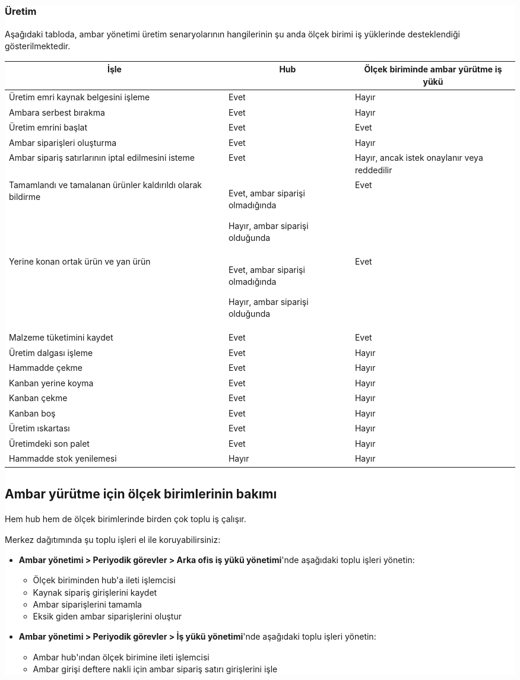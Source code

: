 ### <a name="production"></a>Üretim

Aşağıdaki tabloda, ambar yönetimi üretim senaryolarının hangilerinin şu anda ölçek birimi iş yüklerinde desteklendiği gösterilmektedir.

| İşle | Hub | Ölçek biriminde ambar yürütme iş yükü |
|---------|-----|----------------------------------------------|
| Üretim emri kaynak belgesini işleme    | Evet | Hayır |
| Ambara serbest bırakma                           | Evet | Hayır |
| Üretim emrini başlat                         | Evet | Evet|
| Ambar siparişleri oluşturma                        | Evet | Hayır |
| Ambar sipariş satırlarının iptal edilmesini isteme        | Evet | Hayır, ancak istek onaylanır veya reddedilir |
| Tamamlandı ve tamalanan ürünler kaldırıldı olarak bildirme | <p>Evet, ambar siparişi olmadığında</p><p>Hayır, ambar siparişi olduğunda</p> | Evet|
| Yerine konan ortak ürün ve yan ürün             | <p>Evet, ambar siparişi olmadığında</p><p>Hayır, ambar siparişi olduğunda</p> | Evet|
| Malzeme tüketimini kaydet                  | Evet | Evet|
| Üretim dalgası işleme                     | Evet | Hayır |
| Hammadde çekme                           | Evet | Hayır |
| Kanban yerine koyma                                | Evet | Hayır |
| Kanban çekme                                 | Evet | Hayır |
| Kanban boş                                   | Evet | Hayır |
| Üretim ıskartası                               | Evet | Hayır |
| Üretimdeki son palet                         | Evet | Hayır |
| Hammadde stok yenilemesi                     | Hayır  | Hayır |

## <a name="maintaining-scale-units-for-warehouse-execution"></a>Ambar yürütme için ölçek birimlerinin bakımı

Hem hub hem de ölçek birimlerinde birden çok toplu iş çalışır.

Merkez dağıtımında şu toplu işleri el ile koruyabilirsiniz:

- **Ambar yönetimi \> Periyodik görevler \> Arka ofis iş yükü yönetimi**'nde aşağıdaki toplu işleri yönetin:

    - Ölçek biriminden hub'a ileti işlemcisi
    - Kaynak sipariş girişlerini kaydet
    - Ambar siparişlerini tamamla
    - Eksik giden ambar siparişlerini oluştur

- **Ambar yönetimi \> Periyodik görevler \> İş yükü yönetimi**'nde aşağıdaki toplu işleri yönetin:

    - Ambar hub'ından ölçek birimine ileti işlemcisi
    - Ambar girişi deftere nakli için ambar sipariş satırı girişlerini işle

